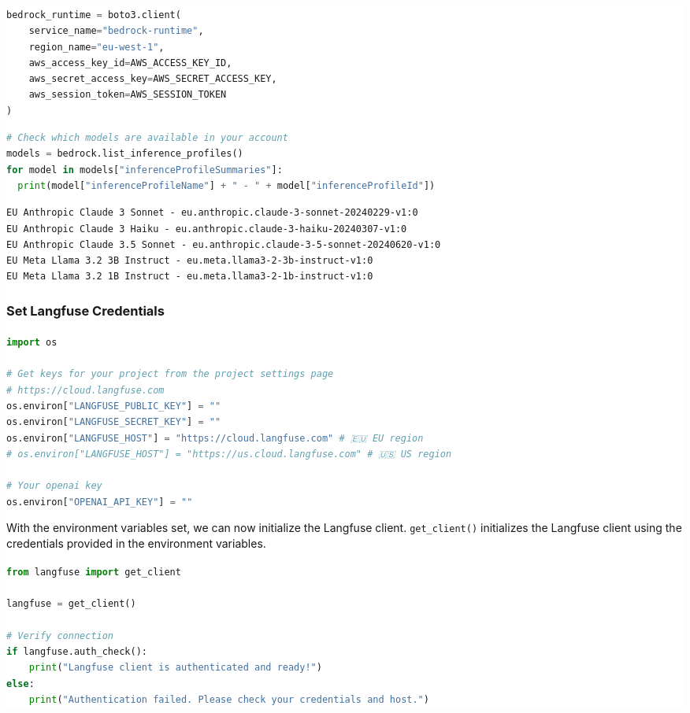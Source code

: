 ```python
bedrock_runtime = boto3.client(
    service_name="bedrock-runtime",
    region_name="eu-west-1",
    aws_access_key_id=AWS_ACCESS_KEY_ID,
    aws_secret_access_key=AWS_SECRET_ACCESS_KEY,
    aws_session_token=AWS_SESSION_TOKEN
)
```


```python
# Check which models are available in your account
models = bedrock.list_inference_profiles()
for model in models["inferenceProfileSummaries"]:
  print(model["inferenceProfileName"] + " - " + model["inferenceProfileId"])
```

    EU Anthropic Claude 3 Sonnet - eu.anthropic.claude-3-sonnet-20240229-v1:0
    EU Anthropic Claude 3 Haiku - eu.anthropic.claude-3-haiku-20240307-v1:0
    EU Anthropic Claude 3.5 Sonnet - eu.anthropic.claude-3-5-sonnet-20240620-v1:0
    EU Meta Llama 3.2 3B Instruct - eu.meta.llama3-2-3b-instruct-v1:0
    EU Meta Llama 3.2 1B Instruct - eu.meta.llama3-2-1b-instruct-v1:0


### Set Langfuse Credentials


```python
import os

# Get keys for your project from the project settings page
# https://cloud.langfuse.com
os.environ["LANGFUSE_PUBLIC_KEY"] = ""
os.environ["LANGFUSE_SECRET_KEY"] = ""
os.environ["LANGFUSE_HOST"] = "https://cloud.langfuse.com" # 🇪🇺 EU region
# os.environ["LANGFUSE_HOST"] = "https://us.cloud.langfuse.com" # 🇺🇸 US region

# Your openai key
os.environ["OPENAI_API_KEY"] = ""
```

With the environment variables set, we can now initialize the Langfuse client. `get_client()` initializes the Langfuse client using the credentials provided in the environment variables.


```python
from langfuse import get_client
 
langfuse = get_client()
 
# Verify connection
if langfuse.auth_check():
    print("Langfuse client is authenticated and ready!")
else:
    print("Authentication failed. Please check your credentials and host.")
```

